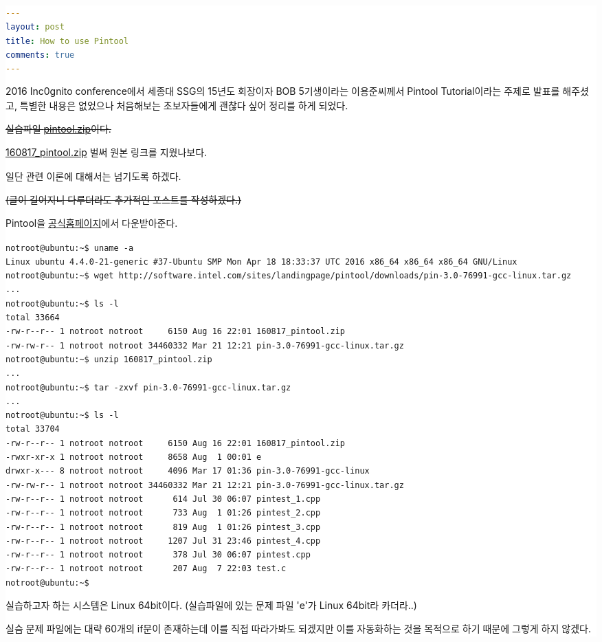 ```yaml
---
layout: post
title: How to use Pintool
comments: true
---
```


2016 Inc0gnito conference에서 세종대 SSG의 15년도 회장이자 BOB 5기생이라는 이용준씨께서 Pintool Tutorial이라는 주제로 발표를 해주셨고, 특별한 내용은 없었으나 처음해보는 초보자들에게 괜찮다 싶어 정리를 하게 되었다.

<span style='text-decoration: line-through;'>실습파일 [pintool.zip](http://inc0gnito.com/asdf/pintool.zip)이다.</span>

[160817_pintool.zip](/public/upload/160817_pintool.zip) 벌써 원본 링크를 지웠나보다.

일단 관련 이론에 대해서는 넘기도록 하겠다.

<span style='text-decoration: line-through;'>(글이 길어지니 다루더라도 추가적인 포스트를 작성하겠다.)</span>

Pintool을 [공식홈페이지](https://software.intel.com/en-us/articles/pintool-downloads)에서 다운받아준다.

```
notroot@ubuntu:~$ uname -a
Linux ubuntu 4.4.0-21-generic #37-Ubuntu SMP Mon Apr 18 18:33:37 UTC 2016 x86_64 x86_64 x86_64 GNU/Linux
notroot@ubuntu:~$ wget http://software.intel.com/sites/landingpage/pintool/downloads/pin-3.0-76991-gcc-linux.tar.gz
...
notroot@ubuntu:~$ ls -l
total 33664
-rw-r--r-- 1 notroot notroot     6150 Aug 16 22:01 160817_pintool.zip
-rw-rw-r-- 1 notroot notroot 34460332 Mar 21 12:21 pin-3.0-76991-gcc-linux.tar.gz
notroot@ubuntu:~$ unzip 160817_pintool.zip
...
notroot@ubuntu:~$ tar -zxvf pin-3.0-76991-gcc-linux.tar.gz
...
notroot@ubuntu:~$ ls -l
total 33704
-rw-r--r-- 1 notroot notroot     6150 Aug 16 22:01 160817_pintool.zip
-rwxr-xr-x 1 notroot notroot     8658 Aug  1 00:01 e
drwxr-x--- 8 notroot notroot     4096 Mar 17 01:36 pin-3.0-76991-gcc-linux
-rw-rw-r-- 1 notroot notroot 34460332 Mar 21 12:21 pin-3.0-76991-gcc-linux.tar.gz
-rw-r--r-- 1 notroot notroot      614 Jul 30 06:07 pintest_1.cpp
-rw-r--r-- 1 notroot notroot      733 Aug  1 01:26 pintest_2.cpp
-rw-r--r-- 1 notroot notroot      819 Aug  1 01:26 pintest_3.cpp
-rw-r--r-- 1 notroot notroot     1207 Jul 31 23:46 pintest_4.cpp
-rw-r--r-- 1 notroot notroot      378 Jul 30 06:07 pintest.cpp
-rw-r--r-- 1 notroot notroot      207 Aug  7 22:03 test.c
notroot@ubuntu:~$
```

실습하고자 하는 시스템은 Linux 64bit이다. (실습파일에 있는 문제 파일 'e'가 Linux 64bit라 카더라..)

실슴 문제 파일에는 대략 60개의 if문이 존재하는데 이를 직접 따라가봐도 되겠지만 이를 자동화하는 것을 목적으로 하기 때문에 그렇게 하지 않겠다.
